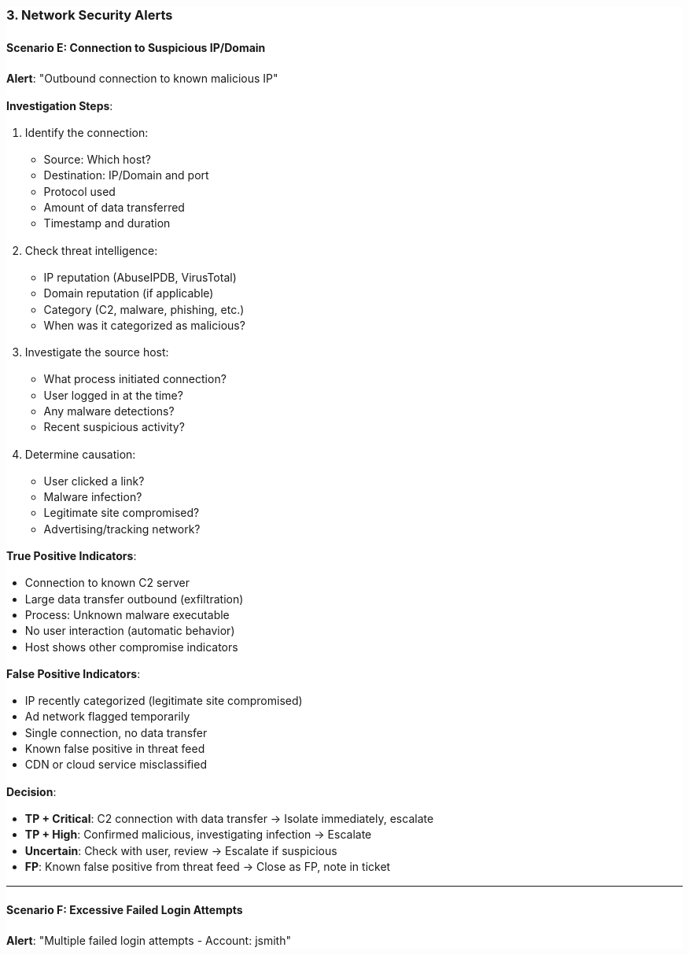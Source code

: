 
### 3. Network Security Alerts

#### Scenario E: Connection to Suspicious IP/Domain
**Alert**: "Outbound connection to known malicious IP"

**Investigation Steps**:
1. Identify the connection:
   - Source: Which host?
   - Destination: IP/Domain and port
   - Protocol used
   - Amount of data transferred
   - Timestamp and duration

2. Check threat intelligence:
   - IP reputation (AbuseIPDB, VirusTotal)
   - Domain reputation (if applicable)
   - Category (C2, malware, phishing, etc.)
   - When was it categorized as malicious?

3. Investigate the source host:
   - What process initiated connection?
   - User logged in at the time?
   - Any malware detections?
   - Recent suspicious activity?

4. Determine causation:
   - User clicked a link?
   - Malware infection?
   - Legitimate site compromised?
   - Advertising/tracking network?

**True Positive Indicators**:
- Connection to known C2 server
- Large data transfer outbound (exfiltration)
- Process: Unknown malware executable
- No user interaction (automatic behavior)
- Host shows other compromise indicators

**False Positive Indicators**:
- IP recently categorized (legitimate site compromised)
- Ad network flagged temporarily
- Single connection, no data transfer
- Known false positive in threat feed
- CDN or cloud service misclassified

**Decision**:
- **TP + Critical**: C2 connection with data transfer → Isolate immediately, escalate
- **TP + High**: Confirmed malicious, investigating infection → Escalate
- **Uncertain**: Check with user, review → Escalate if suspicious
- **FP**: Known false positive from threat feed → Close as FP, note in ticket

---

#### Scenario F: Excessive Failed Login Attempts
**Alert**: "Multiple failed login attempts - Account: jsmith"
